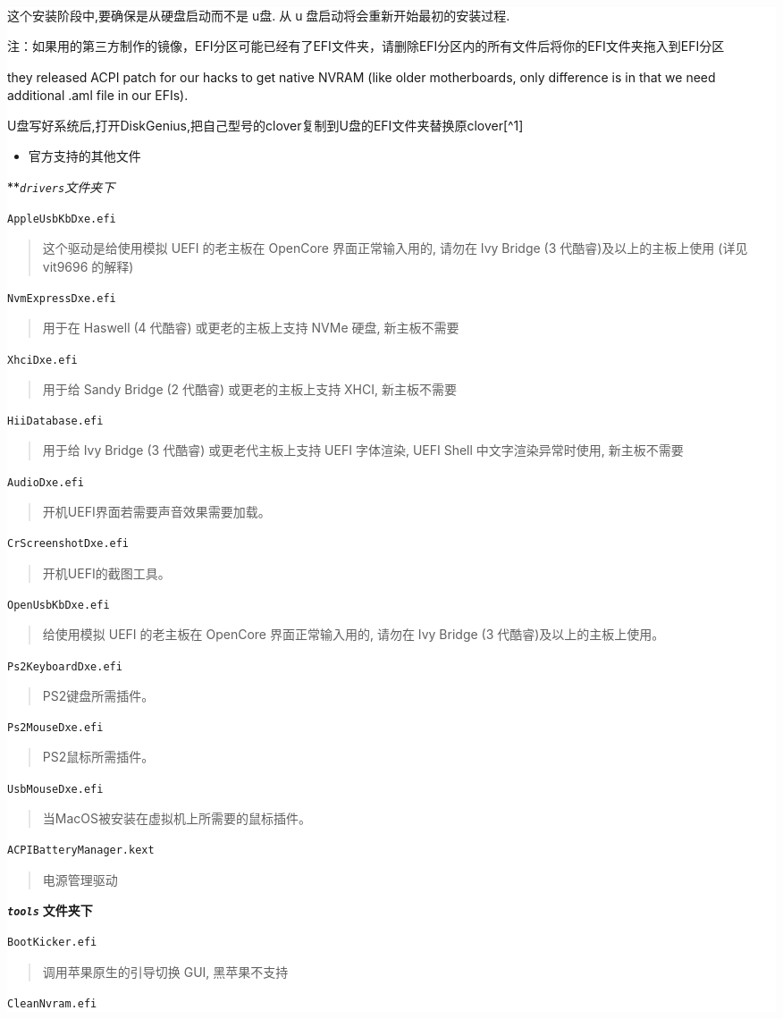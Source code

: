 这个安装阶段中,要确保是从硬盘启动而不是 u盘. 从 u 盘启动将会重新开始最初的安装过程.

注：如果用的第三方制作的镜像，EFI分区可能已经有了EFI文件夹，请删除EFI分区内的所有文件后将你的EFI文件夹拖入到EFI分区

they released ACPI patch for our hacks to get native NVRAM (like older motherboards, only difference is in that we need additional .aml file in our EFIs). 


U盘写好系统后,打开DiskGenius,把自己型号的clover复制到U盘的EFI文件夹替换原clover[^1]

- 官方支持的其他文件

***`drivers`*文件夹下**

`AppleUsbKbDxe.efi`

>这个驱动是给使用模拟 UEFI 的老主板在 OpenCore 界面正常输入用的, 请勿在 Ivy Bridge (3 代酷睿)及以上的主板上使用 (详见 vit9696 的解释)

`NvmExpressDxe.efi`

>用于在 Haswell (4 代酷睿) 或更老的主板上支持 NVMe 硬盘, 新主板不需要

`XhciDxe.efi`

>用于给 Sandy Bridge (2 代酷睿) 或更老的主板上支持 XHCI, 新主板不需要

`HiiDatabase.efi`

>用于给 Ivy Bridge (3 代酷睿) 或更老代主板上支持 UEFI 字体渲染, UEFI Shell 中文字渲染异常时使用, 新主板不需要

`AudioDxe.efi`  

> 开机UEFI界面若需要声音效果需要加载。

`CrScreenshotDxe.efi `

> 开机UEFI的截图工具。

`OpenUsbKbDxe.efi `

> 给使用模拟 UEFI 的老主板在 OpenCore 界面正常输入用的, 请勿在 Ivy Bridge (3 代酷睿)及以上的主板上使用。

`Ps2KeyboardDxe.efi`

> PS2键盘所需插件。

`Ps2MouseDxe.efi `

> PS2鼠标所需插件。

`UsbMouseDxe.efi `

> 当MacOS被安装在虚拟机上所需要的鼠标插件。

`ACPIBatteryManager.kext`

> 电源管理驱动

***`tools`*** **文件夹下**

`BootKicker.efi`

>调用苹果原生的引导切换 GUI, 黑苹果不支持

`CleanNvram.efi`
